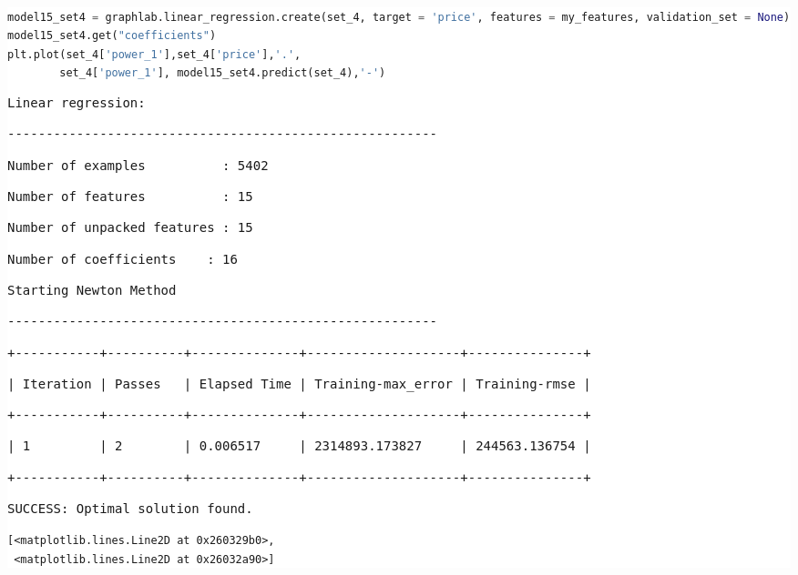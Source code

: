 

```python
model15_set4 = graphlab.linear_regression.create(set_4, target = 'price', features = my_features, validation_set = None)
model15_set4.get("coefficients")
plt.plot(set_4['power_1'],set_4['price'],'.',
        set_4['power_1'], model15_set4.predict(set_4),'-')
```


<pre>Linear regression:</pre>



<pre>--------------------------------------------------------</pre>



<pre>Number of examples          : 5402</pre>



<pre>Number of features          : 15</pre>



<pre>Number of unpacked features : 15</pre>



<pre>Number of coefficients    : 16</pre>



<pre>Starting Newton Method</pre>



<pre>--------------------------------------------------------</pre>



<pre>+-----------+----------+--------------+--------------------+---------------+</pre>



<pre>| Iteration | Passes   | Elapsed Time | Training-max_error | Training-rmse |</pre>



<pre>+-----------+----------+--------------+--------------------+---------------+</pre>



<pre>| 1         | 2        | 0.006517     | 2314893.173827     | 244563.136754 |</pre>



<pre>+-----------+----------+--------------+--------------------+---------------+</pre>



<pre>SUCCESS: Optimal solution found.</pre>



<pre></pre>





    [<matplotlib.lines.Line2D at 0x260329b0>,
     <matplotlib.lines.Line2D at 0x26032a90>]
